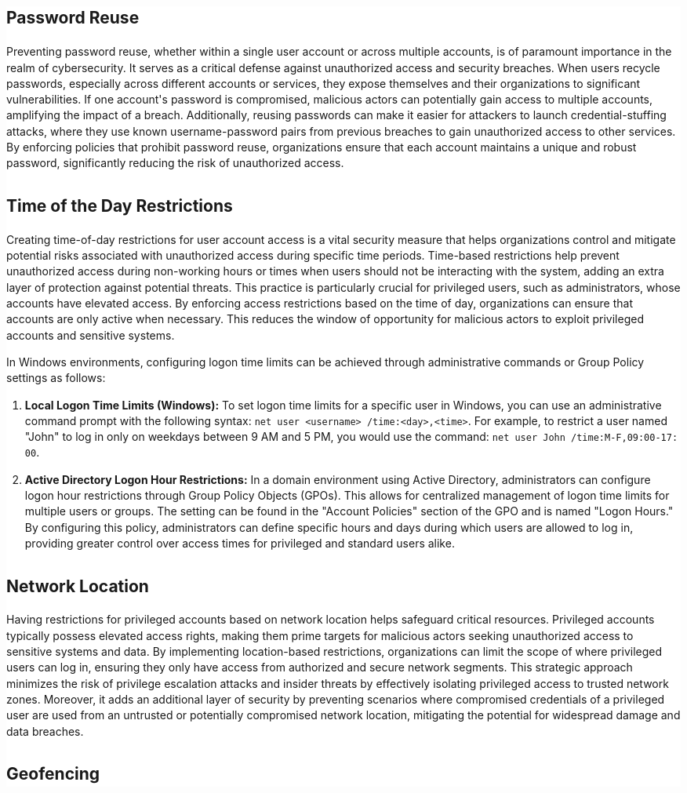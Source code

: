 ## Password Reuse

Preventing password reuse, whether within a single user account or across multiple accounts, is of paramount importance in the realm of cybersecurity. It serves as a critical defense against unauthorized access and security breaches. When users recycle passwords, especially across different accounts or services, they expose themselves and their organizations to significant vulnerabilities. If one account's password is compromised, malicious actors can potentially gain access to multiple accounts, amplifying the impact of a breach. Additionally, reusing passwords can make it easier for attackers to launch credential-stuffing attacks, where they use known username-password pairs from previous breaches to gain unauthorized access to other services. By enforcing policies that prohibit password reuse, organizations ensure that each account maintains a unique and robust password, significantly reducing the risk of unauthorized access.

## Time of the Day Restrictions

Creating time-of-day restrictions for user account access is a vital security measure that helps organizations control and mitigate potential risks associated with unauthorized access during specific time periods. Time-based restrictions help prevent unauthorized access during non-working hours or times when users should not be interacting with the system, adding an extra layer of protection against potential threats. This practice is particularly crucial for privileged users, such as administrators, whose accounts have elevated access. By enforcing access restrictions based on the time of day, organizations can ensure that accounts are only active when necessary. This reduces the window of opportunity for malicious actors to exploit privileged accounts and sensitive systems. 

In Windows environments, configuring logon time limits can be achieved through administrative commands or Group Policy settings as follows:

1. **Local Logon Time Limits (Windows):** To set logon time limits for a specific user in Windows, you can use an administrative command prompt with the following syntax: `net user <username> /time:<day>,<time>`. For example, to restrict a user named "John" to log in only on weekdays between 9 AM and 5 PM, you would use the command: `net user John /time:M-F,09:00-17:00`.

2. **Active Directory Logon Hour Restrictions:** In a domain environment using Active Directory, administrators can configure logon hour restrictions through Group Policy Objects (GPOs). This allows for centralized management of logon time limits for multiple users or groups. The setting can be found in the "Account Policies" section of the GPO and is named "Logon Hours." By configuring this policy, administrators can define specific hours and days during which users are allowed to log in, providing greater control over access times for privileged and standard users alike.

## Network Location

Having restrictions for privileged accounts based on network location helps safeguard critical resources. Privileged accounts typically possess elevated access rights, making them prime targets for malicious actors seeking unauthorized access to sensitive systems and data. By implementing location-based restrictions, organizations can limit the scope of where privileged users can log in, ensuring they only have access from authorized and secure network segments. This strategic approach minimizes the risk of privilege escalation attacks and insider threats by effectively isolating privileged access to trusted network zones. Moreover, it adds an additional layer of security by preventing scenarios where compromised credentials of a privileged user are used from an untrusted or potentially compromised network location, mitigating the potential for widespread damage and data breaches. 

## Geofencing

